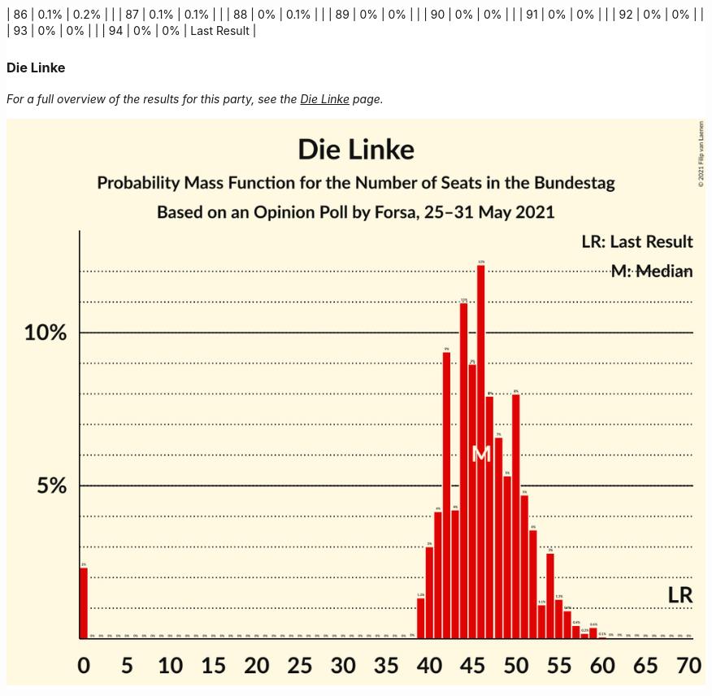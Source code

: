 | 86 | 0.1% | 0.2% |  |
| 87 | 0.1% | 0.1% |  |
| 88 | 0% | 0.1% |  |
| 89 | 0% | 0% |  |
| 90 | 0% | 0% |  |
| 91 | 0% | 0% |  |
| 92 | 0% | 0% |  |
| 93 | 0% | 0% |  |
| 94 | 0% | 0% | Last Result |

### Die Linke

*For a full overview of the results for this party, see the [Die Linke](party-dielinke.html) page.*

![Graph with seats probability mass function not yet produced](2021-05-31-Forsa-seats-pmf-dielinke.png "Seats Probability Mass Function")
